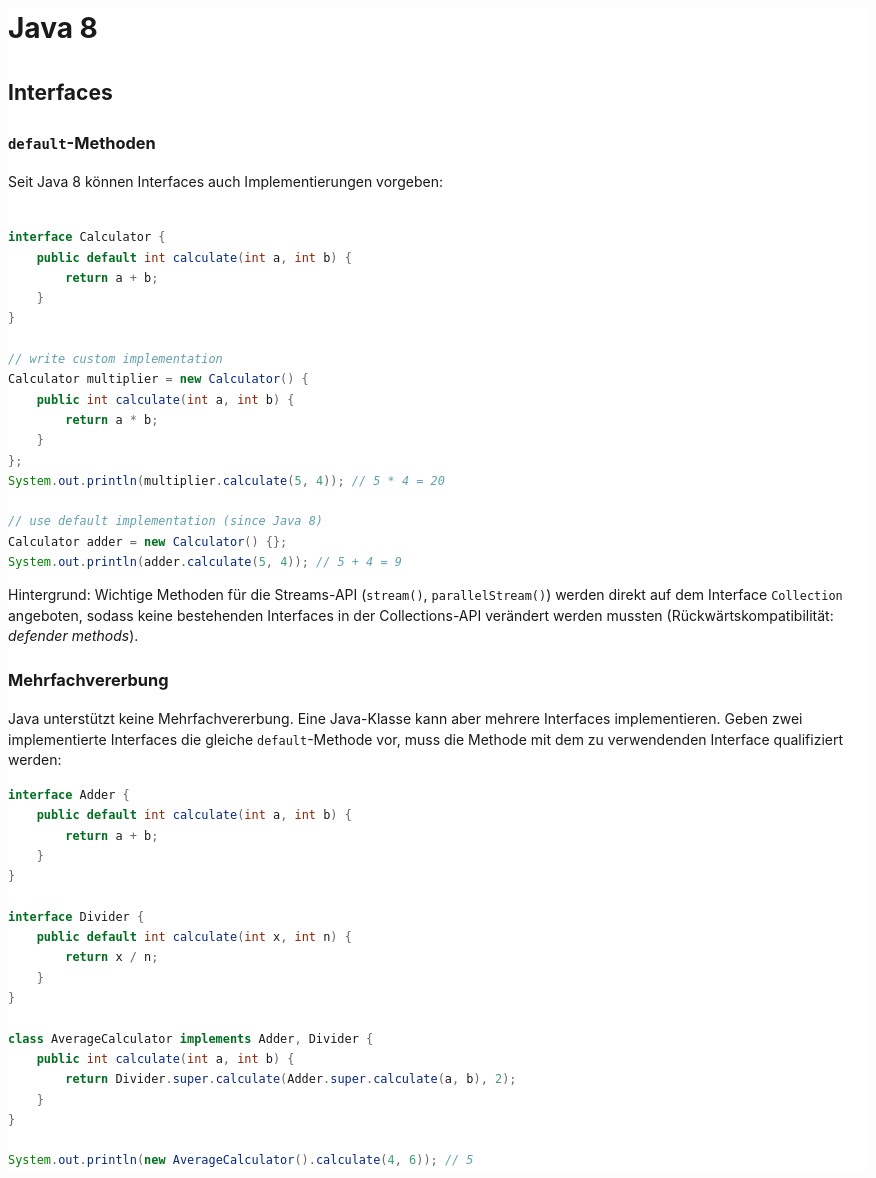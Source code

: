# Java 8

## Interfaces

### `default`-Methoden

Seit Java 8 können Interfaces auch Implementierungen vorgeben:

```java

interface Calculator {
    public default int calculate(int a, int b) {
        return a + b;
    }
}

// write custom implementation
Calculator multiplier = new Calculator() {
    public int calculate(int a, int b) {
        return a * b;
    }
};
System.out.println(multiplier.calculate(5, 4)); // 5 * 4 = 20

// use default implementation (since Java 8)
Calculator adder = new Calculator() {};
System.out.println(adder.calculate(5, 4)); // 5 + 4 = 9
```

Hintergrund: Wichtige Methoden für die Streams-API (`stream()`,
`parallelStream()`) werden direkt auf dem Interface `Collection` angeboten,
sodass keine bestehenden Interfaces in der Collections-API verändert werden
mussten (Rückwärtskompatibilität: _defender methods_).

### Mehrfachvererbung

Java unterstützt keine Mehrfachvererbung. Eine Java-Klasse kann aber mehrere
Interfaces implementieren. Geben zwei implementierte Interfaces die gleiche
`default`-Methode vor, muss die Methode mit dem zu verwendenden Interface
qualifiziert werden: 

```java
interface Adder {
    public default int calculate(int a, int b) {
        return a + b;
    }
}

interface Divider {
    public default int calculate(int x, int n) {
        return x / n;
    }
}

class AverageCalculator implements Adder, Divider {
    public int calculate(int a, int b) {
        return Divider.super.calculate(Adder.super.calculate(a, b), 2);
    }
}

System.out.println(new AverageCalculator().calculate(4, 6)); // 5
```

